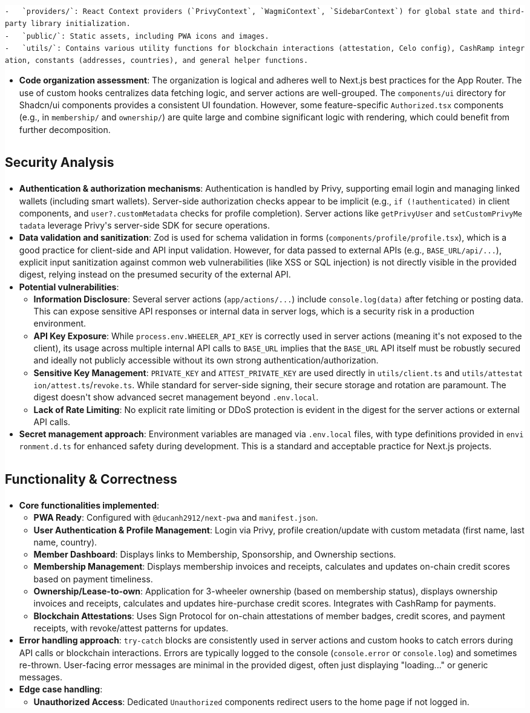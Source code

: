     -   `providers/`: React Context providers (`PrivyContext`, `WagmiContext`, `SidebarContext`) for global state and third-party library initialization.
    -   `public/`: Static assets, including PWA icons and images.
    -   `utils/`: Contains various utility functions for blockchain interactions (attestation, Celo config), CashRamp integration, constants (addresses, countries), and general helper functions.
- **Code organization assessment**: The organization is logical and adheres well to Next.js best practices for the App Router. The use of custom hooks centralizes data fetching logic, and server actions are well-grouped. The `components/ui` directory for Shadcn/ui components provides a consistent UI foundation. However, some feature-specific `Authorized.tsx` components (e.g., in `membership/` and `ownership/`) are quite large and combine significant logic with rendering, which could benefit from further decomposition.

## Security Analysis
- **Authentication & authorization mechanisms**: Authentication is handled by Privy, supporting email login and managing linked wallets (including smart wallets). Server-side authorization checks appear to be implicit (e.g., `if (!authenticated)` in client components, and `user?.customMetadata` checks for profile completion). Server actions like `getPrivyUser` and `setCustomPrivyMetadata` leverage Privy's server-side SDK for secure operations.
- **Data validation and sanitization**: Zod is used for schema validation in forms (`components/profile/profile.tsx`), which is a good practice for client-side and API input validation. However, for data passed to external APIs (e.g., `BASE_URL/api/...`), explicit input sanitization against common web vulnerabilities (like XSS or SQL injection) is not directly visible in the provided digest, relying instead on the presumed security of the external API.
- **Potential vulnerabilities**:
    -   **Information Disclosure**: Several server actions (`app/actions/...`) include `console.log(data)` after fetching or posting data. This can expose sensitive API responses or internal data in server logs, which is a security risk in a production environment.
    -   **API Key Exposure**: While `process.env.WHEELER_API_KEY` is correctly used in server actions (meaning it's not exposed to the client), its usage across multiple internal API calls to `BASE_URL` implies that the `BASE_URL` API itself must be robustly secured and ideally not publicly accessible without its own strong authentication/authorization.
    -   **Sensitive Key Management**: `PRIVATE_KEY` and `ATTEST_PRIVATE_KEY` are used directly in `utils/client.ts` and `utils/attestation/attest.ts`/`revoke.ts`. While standard for server-side signing, their secure storage and rotation are paramount. The digest doesn't show advanced secret management beyond `.env.local`.
    -   **Lack of Rate Limiting**: No explicit rate limiting or DDoS protection is evident in the digest for the server actions or external API calls.
- **Secret management approach**: Environment variables are managed via `.env.local` files, with type definitions provided in `environment.d.ts` for enhanced safety during development. This is a standard and acceptable practice for Next.js projects.

## Functionality & Correctness
- **Core functionalities implemented**:
    -   **PWA Ready**: Configured with `@ducanh2912/next-pwa` and `manifest.json`.
    -   **User Authentication & Profile Management**: Login via Privy, profile creation/update with custom metadata (first name, last name, country).
    -   **Member Dashboard**: Displays links to Membership, Sponsorship, and Ownership sections.
    -   **Membership Management**: Displays membership invoices and receipts, calculates and updates on-chain credit scores based on payment timeliness.
    -   **Ownership/Lease-to-own**: Application for 3-wheeler ownership (based on membership status), displays ownership invoices and receipts, calculates and updates hire-purchase credit scores. Integrates with CashRamp for payments.
    -   **Blockchain Attestations**: Uses Sign Protocol for on-chain attestations of member badges, credit scores, and payment receipts, with revoke/attest patterns for updates.
- **Error handling approach**: `try-catch` blocks are consistently used in server actions and custom hooks to catch errors during API calls or blockchain interactions. Errors are typically logged to the console (`console.error` or `console.log`) and sometimes re-thrown. User-facing error messages are minimal in the provided digest, often just displaying "loading..." or generic messages.
- **Edge case handling**:
    -   **Unauthorized Access**: Dedicated `Unauthorized` components redirect users to the home page if not logged in.